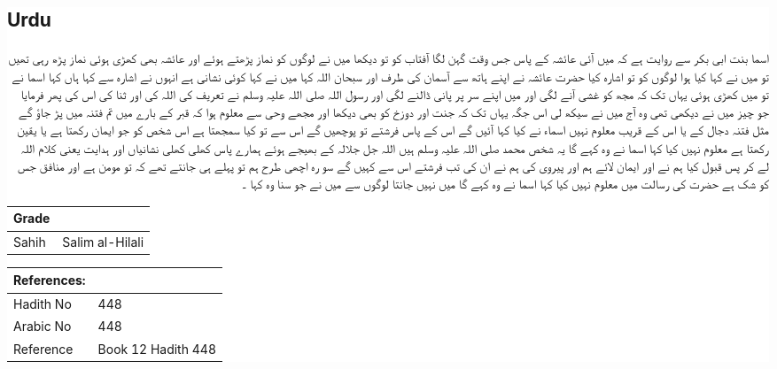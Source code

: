 ## Urdu


<div dir="rtl" lang="ur" style={{fontSize:'larger',backgroundColor:'#f8f9fa',padding:20}}>
اسما بنت ابی بکر سے روایت ہے کہ میں آئی عائشہ کے پاس جس وقت گہن لگا آفتاب کو تو دیکھا میں نے لوگوں کو نماز پڑھتے ہوئے اور عائشہ بھی کھڑی ہوئی نماز پڑھ رہی تھیں تو میں نے کہا کیا ہوا لوگوں کو تو اشارہ کیا حضرت عائشہ نے اپنے ہاتھ سے آسمان کی طرف اور سبحان اللہ کہا میں نے کہا کوئی نشانی ہے انہوں نے اشارہ سے کہا ہاں کہا اسما نے تو میں کھڑی ہوئی یہاں تک کہ مجھ کو غشی آنے لگی اور میں اپنے سر پر پانی ڈالنے لگی اور رسول اللہ صلی اللہ علیہ وسلم نے تعریف کی اللہ کی اور ثنا کی اس کی پھر فرمایا جو چیز میں نے دیکھی تھی وہ آج میں نے سیکھ لی اس جگہ یہاں تک کہ جنت اور دوزخ کو بھی دیکھا اور مجھے وحی سے معلوم ہوا کہ قبر کے بارے میں تم فتنہ میں پڑ جاؤ گے مثل فتنہ دجال کے یا اس کے قریب معلوم نہیں اسماء نے کیا کہا آئیں گے اس کے پاس فرشتے تو پوچھیں گے اس سے تو کیا سمجھتا ہے اس شخص کو جو ایمان رکھتا ہے یا یقین رکھتا ہے معلوم نہیں کیا کہا اسما نے وہ کہے گا یہ شخص محمد صلی اللہ علیہ وسلم ہیں اللہ جل جلالہ کے بھیجے ہوئے ہمارے پاس کھلی کھلی نشانیاں اور ہدایت یعنی کلام اللہ لے کر پس قبول کیا ہم نے اور ایمان لائے ہم اور پیروی کی ہم نے ان کی تب فرشتے اس سے کہیں گے سو رہ اچھی طرح ہم تو پہلے ہی جانتے تھے کہ تو مومن ہے اور منافق جس کو شک ہے حضرت کی رسالت میں معلوم نہیں کیا کہا اسما نے وہ کہے گا میں نہیں جانتا لوگوں سے میں نے جو سنا وہ کہا ۔
</div>
<div style={{backgroundColor:'#f8f9fa',padding:20, marginBottom: 10}}><table> <thead> <tr> <th>Grade</th> <th></th> </tr> </thead> <tbody> <tr><td>Sahih</td><td>Salim al-Hilali</td></tr></tbody></table><table> <thead> <tr> <th>References:</th> <th></th> </tr> </thead> <tbody><tr><td>Hadith No</td><td>448</td></tr><tr><td>Arabic No</td><td>448</td></tr><tr><td>Reference</td><td>Book 12 Hadith 448</td></tr></tbody></table></div>
